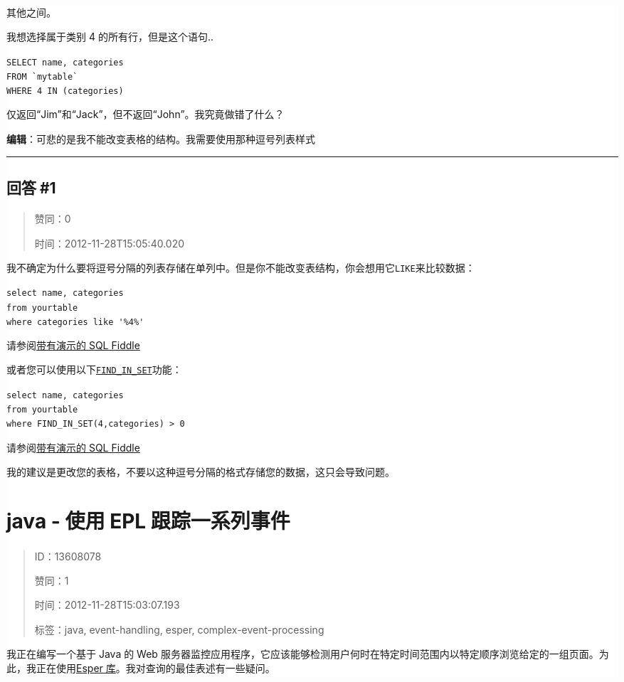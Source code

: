 其他之间。

我想选择属于类别 4 的所有行，但是这个语句..

```
SELECT name, categories
FROM `mytable`
WHERE 4 IN (categories) 
```

仅返回“Jim”和“Jack”，但不返回“John”。我究竟做错了什么？

**编辑**：可悲的是我不能改变表格的结构。我需要使用那种逗号列表样式

* * *

## 回答 #1

> 赞同：0
> 
> 时间：2012-11-28T15:05:40.020

我不确定为什么要将逗号分隔的列表存储在单列中。但是你不能改变表结构，你会想用它`LIKE`来比较数据：

```
select name, categories
from yourtable
where categories like '%4%' 
```

请参阅[带有演示的 SQL Fiddle](http://sqlfiddle.com/#!2/10980/1)

或者您可以使用以下[`FIND_IN_SET`](http://dev.mysql.com/doc/refman/5.0/en/string-functions.html#function_find-in-set)功能：

```
select name, categories
from yourtable
where FIND_IN_SET(4,categories) > 0 
```

请参阅[带有演示的 SQL Fiddle](http://sqlfiddle.com/#!2/10980/2)

我的建议是更改您的表格，不要以这种逗号分隔的格式存储您的数据，这只会导致问题。

# java - 使用 EPL 跟踪一系列事件

> ID：13608078
> 
> 赞同：1
> 
> 时间：2012-11-28T15:03:07.193
> 
> 标签：java, event-handling, esper, complex-event-processing

我正在编写一个基于 Java 的 Web 服务器监控应用程序，它应该能够检测用户何时在特定时间范围内以特定顺序浏览给定的一组页面。为此，我正在使用[Esper 库](http://esper.codehaus.org/)。我对查询的最佳表述有一些疑问。
